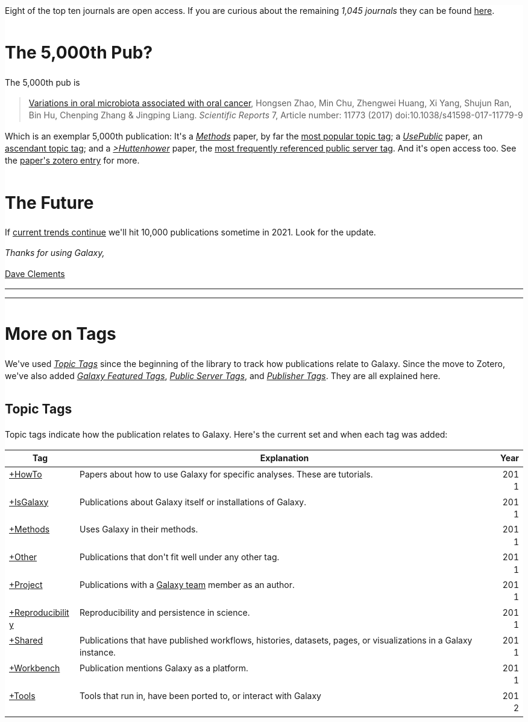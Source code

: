Eight of the top ten journals are open access.  If you are curious about the remaining *1,045 journals*  they can be found [here](https://docs.google.com/spreadsheets/d/1-1foy_3ntQcgL5q2kVNBYdsd8RXsCc2Pn7EpYmhQKmM/edit?usp=sharing).

# The 5,000th Pub?

The 5,000th pub is

> [Variations in oral microbiota associated with oral cancer](https://www.nature.com/articles/s41598-017-11779-9), Hongsen Zhao, Min Chu, Zhengwei Huang, Xi Yang, Shujun Ran, Bin Hu, Chenping Zhang & Jingping Liang. *Scientific Reports* 7, Article number: 11773 (2017) doi:10.1038/s41598-017-11779-9

Which is an exemplar 5,000th publication: It's a *[Methods](https://www.zotero.org/groups/1732893/galaxy/tags/%2BMethods)* paper, by far the [most popular topic tag](#methods); a *[UsePublic](https://www.zotero.org/groups/1732893/galaxy/tags/%2BUsePublic)* paper, an [ascendant topic tag](#usemain-usepublic-uselocal-and-usecloud); and a *[>Huttenhower](https://www.zotero.org/groups/1732893/galaxy/tags/%3EHuttenhower)* paper, the [most frequently referenced public server tag](#public-server-and-services-tags).  And it's open access too. See the [paper's zotero entry](https://www.zotero.org/groups/1732893/galaxy/items/itemKey/64ZDZVVI) for more.

# The Future

If [current trends continue](#publications-per-year) we'll hit 10,000 publications sometime in 2021.  Look for the update.


*Thanks for using Galaxy,*

[Dave Clements](/people/dave-clements/)

----

----

# More on Tags

We've used *[Topic Tags](#topic-tags)* since the beginning of the library to track how publications relate to Galaxy. Since the move to Zotero, we've also added *[Galaxy Featured Tags](#galaxy-featured-tags)*, *[Public Server Tags](#public-server-and-services-tags)*, and *[Publisher Tags](#publisher-tags)*.  They are all explained here.

## Topic Tags

Topic tags indicate how the publication relates to Galaxy.  Here's the current set and when each tag was added:

| Tag | Explanation | Year |
| --- | --- | ----: |
| [+HowTo](https://www.zotero.org/groups/galaxy/items/tag/+HowTo) | Papers about how to use Galaxy for specific analyses. These are tutorials. | 2011 |
| [+IsGalaxy](https://www.zotero.org/groups/galaxy/items/tag/+IsGalaxy/) | Publications about Galaxy itself or installations of Galaxy. | 2011 |
| [+Methods](https://www.zotero.org/groups/galaxy/items/tag/+Methods/) | Uses Galaxy in their methods. | 2011 |
| [+Other](https://www.zotero.org/groups/galaxy/items/tag/+Other/) | Publications that don't fit well under any other tag. | 2011 |
| [+Project](https://www.zotero.org/groups/galaxy/items/tag/+Project/) | Publications with a [Galaxy team](/galaxy-team/) member as an author. | 2011 |
| [+Reproducibility](https://www.zotero.org/groups/galaxy/items/tag/+Reproducibility/) | Reproducibility and persistence in science. | 2011 |
| [+Shared](https://www.zotero.org/groups/galaxy/items/tag/+Shared/) |  Publications that have published workflows, histories, datasets, pages, or visualizations in a Galaxy instance. | 2011 |
| [+Workbench](https://www.zotero.org/groups/galaxy/items/tag/+Workbench/) | Publication mentions Galaxy as a platform. | 2011 |
| [+Tools](https://www.zotero.org/groups/galaxy/items/tag/+Tools/) | Tools that run in, have been ported to, or interact with Galaxy | 2012 |